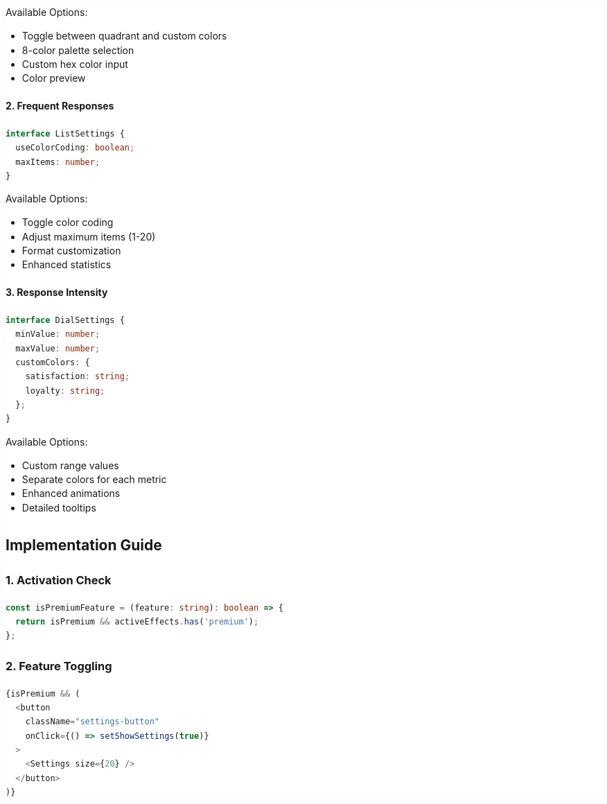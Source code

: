Available Options:
- Toggle between quadrant and custom colors
- 8-color palette selection
- Custom hex color input
- Color preview

#### 2. Frequent Responses
```typescript
interface ListSettings {
  useColorCoding: boolean;
  maxItems: number;
}
```

Available Options:
- Toggle color coding
- Adjust maximum items (1-20)
- Format customization
- Enhanced statistics

#### 3. Response Intensity
```typescript
interface DialSettings {
  minValue: number;
  maxValue: number;
  customColors: {
    satisfaction: string;
    loyalty: string;
  };
}
```

Available Options:
- Custom range values
- Separate colors for each metric
- Enhanced animations
- Detailed tooltips

## Implementation Guide

### 1. Activation Check
```typescript
const isPremiumFeature = (feature: string): boolean => {
  return isPremium && activeEffects.has('premium');
};
```

### 2. Feature Toggling
```typescript
{isPremium && (
  <button
    className="settings-button"
    onClick={() => setShowSettings(true)}
  >
    <Settings size={20} />
  </button>
)}
```
